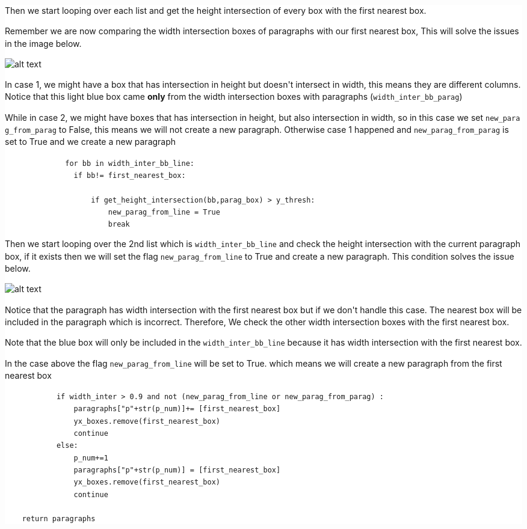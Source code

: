 Then we start looping over each list and get the height intersection of every box with the first nearest box.

Remember we are now comparing the width intersection boxes of paragraphs with our first nearest box, This will solve the issues in the image below.

![alt text](https://a-raafat.atlassian.net/wiki/download/attachments/589834/image-20230109-145912.png?api=v2)

In case 1, we might have a box that has intersection in height but doesn't intersect in width, this means they are different columns. Notice that this light blue box came **only** from the width intersection boxes with paragraphs (`width_inter_bb_parag`)

While in case 2, we might have boxes that has intersection in height, but also intersection in width, so in this case we set `new_parag_from_parag` to False, this means we will not create a new paragraph. Otherwise case 1 happened and `new_parag_from_parag` is set to True and we create a new paragraph

```
              for bb in width_inter_bb_line:
                if bb!= first_nearest_box:
                        
                    if get_height_intersection(bb,parag_box) > y_thresh:
                        new_parag_from_line = True
                        break
```

Then we start looping over the 2nd list which is `width_inter_bb_line` and check the height intersection with the current paragraph box, if it exists then we will set the flag `new_parag_from_line` to True and create a new paragraph. This condition solves the issue below.

![alt text](https://a-raafat.atlassian.net/wiki/download/attachments/589834/image-20230109-153033.png?api=v2)

Notice that the paragraph has width intersection with the first nearest box but if we don't handle this case. The nearest box will be included in the paragraph which is incorrect. Therefore, We check the other width intersection boxes with the first nearest box.

Note that the blue box will only be included in the `width_inter_bb_line` because it has width intersection with the first nearest box.

In the case above the flag `new_parag_from_line` will be set to True. which means we will create a new paragraph from the first nearest box

```
            if width_inter > 0.9 and not (new_parag_from_line or new_parag_from_parag) :
                paragraphs["p"+str(p_num)]+= [first_nearest_box]
                yx_boxes.remove(first_nearest_box)
                continue
            else:
                p_num+=1
                paragraphs["p"+str(p_num)] = [first_nearest_box]
                yx_boxes.remove(first_nearest_box)
                continue

    return paragraphs
```
